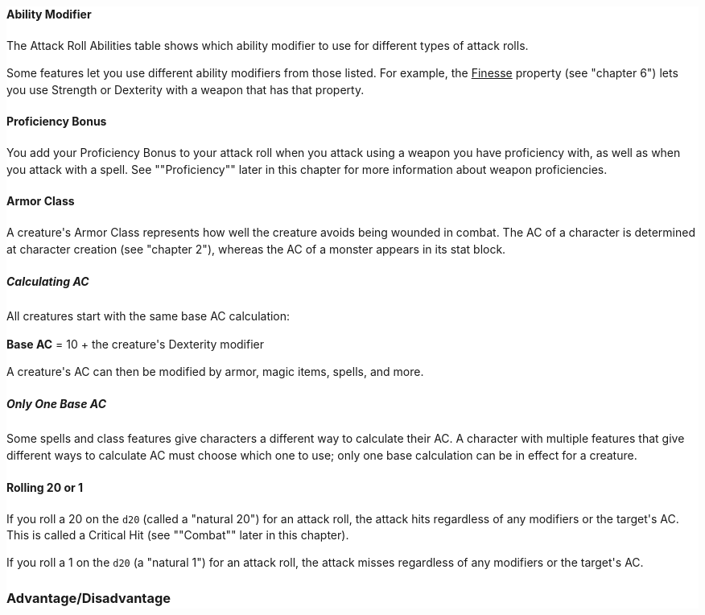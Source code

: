 #### Ability Modifier

The Attack Roll Abilities table shows which ability modifier to use for different types of attack rolls.

![Ability Modifier; Attack Roll Abilities](Misc%20Files/CLI/compendium/tables/ability-modifier-attack-roll-abilities-xphb.md)

Some features let you use different ability modifiers from those listed. For example, the [Finesse](Misc%20Files/CLI/rules/item-properties.md#Finesse) property (see "chapter 6") lets you use Strength or Dexterity with a weapon that has that property.

#### Proficiency Bonus

You add your Proficiency Bonus to your attack roll when you attack using a weapon you have proficiency with, as well as when you attack with a spell. See ""Proficiency"" later in this chapter for more information about weapon proficiencies.

#### Armor Class

A creature's Armor Class represents how well the creature avoids being wounded in combat. The AC of a character is determined at character creation (see "chapter 2"), whereas the AC of a monster appears in its stat block.

##### Calculating AC

All creatures start with the same base AC calculation:

**Base AC** = 10 + the creature's Dexterity modifier

A creature's AC can then be modified by armor, magic items, spells, and more.

##### Only One Base AC

Some spells and class features give characters a different way to calculate their AC. A character with multiple features that give different ways to calculate AC must choose which one to use; only one base calculation can be in effect for a creature.

#### Rolling 20 or 1

If you roll a 20 on the `d20` (called a "natural 20") for an attack roll, the attack hits regardless of any modifiers or the target's AC. This is called a Critical Hit (see ""Combat"" later in this chapter).

If you roll a 1 on the `d20` (a "natural 1") for an attack roll, the attack misses regardless of any modifiers or the target's AC.

### Advantage/Disadvantage
